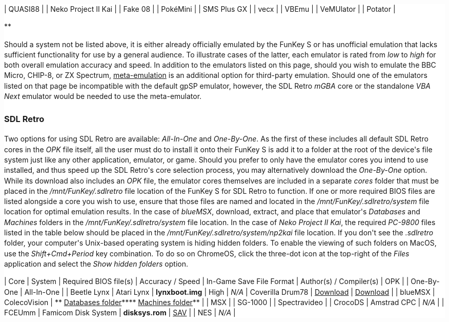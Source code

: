 | QUASI88 |
| Neko Project II Kai |
| Fake 08 |
| PokéMini |
| SMS Plus GX |
| vecx |
| VBEmu |
| VeMUlator |
| Potator |

**

Should a system not be listed above, it is either already officially emulated by the FunKey S or has unofficial emulation that lacks sufficient functionality for use by a general audience. To illustrate cases of the latter, each emulator is rated from _low_ to _high_ for both overall emulation accuracy and speed. In addition to the emulators listed on this page, should you wish to emulate the BBC Micro, CHIP-8, or ZX Spectrum, [meta-emulation](/wiki/List_of_emulatable_utilities#Emulation "List of emulatable utilities") is an additional option for third-party emulation. Should one of the emulators listed on that page be incompatible with the default gpSP emulator, however, the SDL Retro _mGBA_ core or the standalone _VBA Next_ emulator would be needed to use the meta-emulator.

### SDL Retro

Two options for using SDL Retro are available: _All-In-One_ and _One-By-One_. As the first of these includes all default SDL Retro cores in the _OPK_ file itself, all the user must do to install it onto their FunKey S is add it to a folder at the root of the device's file system just like any other application, emulator, or game. Should you prefer to only have the emulator cores you intend to use installed, and thus speed up the SDL Retro's core selection process, you may alternatively download the _One-By-One_ option. While its download also includes an _OPK_ file, the emulator cores themselves are included in a separate _cores_ folder that must be placed in the _/mnt/FunKey/.sdlretro_ file location of the FunKey S for SDL Retro to function. If one or more required BIOS files are listed alongside a core you wish to use, ensure that those files are named and located in the _/mnt/FunKey/.sdlretro/system_ file location for optimal emulation results. In the case of _blueMSX_, download, extract, and place that emulator's _Databases_ and _Machines_ folders in the _/mnt/FunKey/.sdlretro/system_ file location. In the case of _Neko Project II Kai_, the required _PC-9800_ files listed in the table below should be placed in the _/mnt/FunKey/.sdlretro/system/np2kai_ file location. If you don't see the _.sdlretro_ folder, your computer's Unix-based operating system is hiding hidden folders. To enable the viewing of such folders on MacOS, use the _Shift+Cmd+Period_ key combination. To do so on ChromeOS, click the three-dot icon at the top-right of the _Files_ application and select the _Show hidden folders_ option.

| Core | System | Required BIOS file(s) | Accuracy / Speed | In-Game Save File Format | Author(s) / Compiler(s) | OPK |
| One-By-One | All-In-One |
| Beetle Lynx | Atari Lynx | **lynxboot.img** | High | _N/A_ | Coverilla Drum78 | [Download](https://static.miraheze.org/funkeywiki/3/30/SDL_Retro-V9.zip) | [Download](https://static.miraheze.org/funkeywiki/e/e6/SDL_Retro-V9.opk) |
| blueMSX | ColecoVision | ** [Databases folder](https://static.miraheze.org/funkeywiki/e/e6/Databases.zip)**** [Machines folder](https://static.miraheze.org/funkeywiki/1/1c/Machines.zip)** |
| MSX |
| SG-1000 |
| Spectravideo |
| CrocoDS | Amstrad CPC | _N/A_ |
| FCEUmm | Famicom Disk System | **disksys.rom** | <u>SAV</u> |
| NES | _N/A_ |